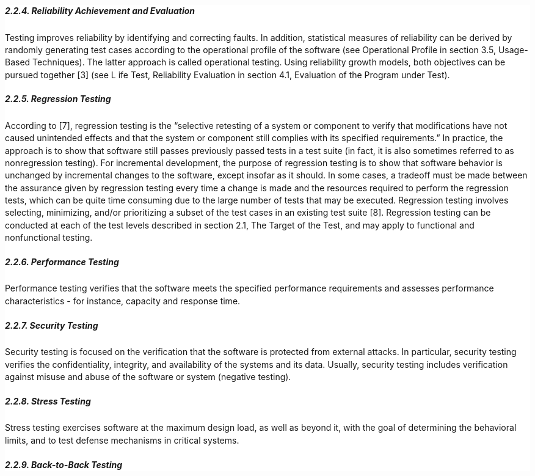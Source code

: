 ##### 2.2.4. Reliability Achievement and Evaluation



Testing improves reliability by identifying and correcting faults. In addition,
statistical measures of reliability can be derived by randomly generating
test cases according to the operational profile of the software (see
Operational Profile in section 3.5, Usage-Based Techniques). The latter
approach is called operational testing. Using reliability growth models, both
objectives can be pursued together [3] (see L ife Test, Reliability Evaluation
in section 4.1, Evaluation of the Program under Test).

##### 2.2.5. Regression Testing



According to [7], regression testing is the “selective retesting of a system or
component to verify that modifications have not caused unintended effects and
that the system or component still complies with its specified requirements.”
In practice, the approach is to show that software still passes previously
passed tests in a test suite (in fact, it is also sometimes referred to as
nonregression testing). For incremental development, the purpose of regression
testing is to show that software behavior is unchanged by incremental changes
to the software, except insofar as it should. In some cases, a tradeoff must be
made between the assurance given by regression testing every time a change is
made and the resources required to perform the regression tests, which can be
quite time consuming due to the large number of tests that may be executed.
Regression testing involves selecting, minimizing, and/or prioritizing a subset
of the test cases in an existing test suite [8].  Regression testing can be
conducted at each of the test levels described in section 2.1, The Target of
the Test, and may apply to functional and nonfunctional testing.

##### 2.2.6. Performance Testing



Performance testing verifies that the software meets the specified performance
requirements and assesses performance characteristics - for instance, capacity
and response time.

##### 2.2.7. Security Testing



Security testing is focused on the verification that the software is protected
from external attacks. In particular, security testing verifies the
confidentiality, integrity, and availability of the systems and its data.
Usually, security testing includes verification against misuse and abuse of the
software or system (negative testing).

##### 2.2.8. Stress Testing



Stress testing exercises software at the maximum design load, as well as beyond
it, with the goal of determining the behavioral limits, and to test defense
mechanisms in critical systems.

##### 2.2.9. Back-to-Back Testing
